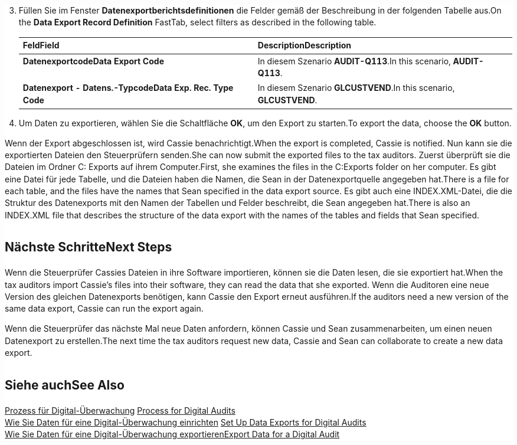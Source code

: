 3.  <span data-ttu-id="6e2a7-373">Füllen Sie im Fenster **Datenexportberichtsdefinitionen** die Felder gemäß der Beschreibung in der folgenden Tabelle aus.</span><span class="sxs-lookup"><span data-stu-id="6e2a7-373">On the **Data Export Record Definition** FastTab, select filters as described in the following table.</span></span>  

    |<span data-ttu-id="6e2a7-374">Feld</span><span class="sxs-lookup"><span data-stu-id="6e2a7-374">Field</span></span>|<span data-ttu-id="6e2a7-375">Description</span><span class="sxs-lookup"><span data-stu-id="6e2a7-375">Description</span></span>|  
    |---------------------------------|---------------------------------------|  
    |<span data-ttu-id="6e2a7-376">**Datenexportcode**</span><span class="sxs-lookup"><span data-stu-id="6e2a7-376">**Data Export Code**</span></span>|<span data-ttu-id="6e2a7-377">In diesem Szenario **AUDIT-Q113**.</span><span class="sxs-lookup"><span data-stu-id="6e2a7-377">In this scenario, **AUDIT-Q113**.</span></span>|  
    |<span data-ttu-id="6e2a7-378">**Datenexport - Datens.-Typcode**</span><span class="sxs-lookup"><span data-stu-id="6e2a7-378">**Data Exp. Rec. Type Code**</span></span>|<span data-ttu-id="6e2a7-379">In diesem Szenario **GLCUSTVEND**.</span><span class="sxs-lookup"><span data-stu-id="6e2a7-379">In this scenario, **GLCUSTVEND**.</span></span>|  

4.  <span data-ttu-id="6e2a7-380">Um Daten zu exportieren, wählen Sie die Schaltfläche **OK**, um den Export zu starten.</span><span class="sxs-lookup"><span data-stu-id="6e2a7-380">To export the data, choose the **OK** button.</span></span>  

<span data-ttu-id="6e2a7-381">Wenn der Export abgeschlossen ist, wird Cassie benachrichtigt.</span><span class="sxs-lookup"><span data-stu-id="6e2a7-381">When the export is completed, Cassie is notified.</span></span> <span data-ttu-id="6e2a7-382">Nun kann sie die exportierten Dateien den Steuerprüfern senden.</span><span class="sxs-lookup"><span data-stu-id="6e2a7-382">She can now submit the exported files to the tax auditors.</span></span> <span data-ttu-id="6e2a7-383">Zuerst überprüft sie die Dateien im Ordner C: Exports auf ihrem Computer.</span><span class="sxs-lookup"><span data-stu-id="6e2a7-383">First, she examines the files in the C:Exports folder on her computer.</span></span> <span data-ttu-id="6e2a7-384">Es gibt eine Datei für jede Tabelle, und die Dateien haben die Namen, die Sean in der Datenexportquelle angegeben hat.</span><span class="sxs-lookup"><span data-stu-id="6e2a7-384">There is a file for each table, and the files have the names that Sean specified in the data export source.</span></span> <span data-ttu-id="6e2a7-385">Es gibt auch eine INDEX.XML-Datei, die die Struktur des Datenexports mit den Namen der Tabellen und Felder beschreibt, die Sean angegeben hat.</span><span class="sxs-lookup"><span data-stu-id="6e2a7-385">There is also an INDEX.XML file that describes the structure of the data export with the names of the tables and fields that Sean specified.</span></span>  

## <a name="next-steps"></a><span data-ttu-id="6e2a7-386">Nächste Schritte</span><span class="sxs-lookup"><span data-stu-id="6e2a7-386">Next Steps</span></span>  
<span data-ttu-id="6e2a7-387">Wenn die Steuerprüfer Cassies Dateien in ihre Software importieren, können sie die Daten lesen, die sie exportiert hat.</span><span class="sxs-lookup"><span data-stu-id="6e2a7-387">When the tax auditors import Cassie’s files into their software, they can read the data that she exported.</span></span> <span data-ttu-id="6e2a7-388">Wenn die Auditoren eine neue Version des gleichen Datenexports benötigen, kann Cassie den Export erneut ausführen.</span><span class="sxs-lookup"><span data-stu-id="6e2a7-388">If the auditors need a new version of the same data export, Cassie can run the export again.</span></span>  

<span data-ttu-id="6e2a7-389">Wenn die Steuerprüfer das nächste Mal neue Daten anfordern, können Cassie und Sean zusammenarbeiten, um einen neuen Datenexport zu erstellen.</span><span class="sxs-lookup"><span data-stu-id="6e2a7-389">The next time the tax auditors request new data, Cassie and Sean can collaborate to create a new data export.</span></span>  

## <a name="see-also"></a><span data-ttu-id="6e2a7-390">Siehe auch</span><span class="sxs-lookup"><span data-stu-id="6e2a7-390">See Also</span></span>  
 <span data-ttu-id="6e2a7-391">[Prozess für Digital-Überwachung](process-for-digital-audits.md) </span><span class="sxs-lookup"><span data-stu-id="6e2a7-391">[Process for Digital Audits](process-for-digital-audits.md) </span></span>  
 <span data-ttu-id="6e2a7-392">[Wie Sie Daten für eine Digital-Überwachung einrichten](how-to-set-up-data-exports-for-digital-audits.md) </span><span class="sxs-lookup"><span data-stu-id="6e2a7-392">[Set Up Data Exports for Digital Audits](how-to-set-up-data-exports-for-digital-audits.md) </span></span>  
 [<span data-ttu-id="6e2a7-393">Wie Sie Daten für eine Digital-Überwachung exportieren</span><span class="sxs-lookup"><span data-stu-id="6e2a7-393">Export Data for a Digital Audit</span></span>](how-to-export-data-for-a-digital-audit.md) 
 
